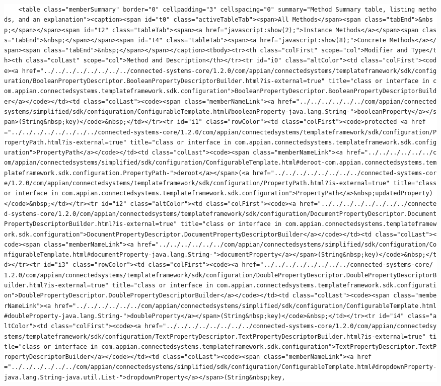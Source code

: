         <table class="memberSummary" border="0" cellpadding="3" cellspacing="0" summary="Method Summary table, listing methods, and an explanation"><caption><span id="t0" class="activeTableTab"><span>All Methods</span><span class="tabEnd">&nbsp;</span></span><span id="t2" class="tableTab"><span><a href="javascript:show(2);">Instance Methods</a></span><span class="tabEnd">&nbsp;</span></span><span id="t4" class="tableTab"><span><a href="javascript:show(8);">Concrete Methods</a></span><span class="tabEnd">&nbsp;</span></span></caption><tbody><tr><th class="colFirst" scope="col">Modifier and Type</th><th class="colLast" scope="col">Method and Description</th></tr><tr id="i0" class="altColor"><td class="colFirst"><code><a href="../../../../../../../../connected-systems-core/1.2.0/com/appian/connectedsystems/templateframework/sdk/configuration/BooleanPropertyDescriptor.BooleanPropertyDescriptorBuilder.html?is-external=true" title="class or interface in com.appian.connectedsystems.templateframework.sdk.configuration">BooleanPropertyDescriptor.BooleanPropertyDescriptorBuilder</a></code></td><td class="colLast"><code><span class="memberNameLink"><a href="../../../../../../com/appian/connectedsystems/simplified/sdk/configuration/ConfigurableTemplate.html#booleanProperty-java.lang.String-">booleanProperty</a></span>(String&nbsp;key)</code>&nbsp;</td></tr><tr id="i1" class="rowColor"><td class="colFirst"><code>protected <a href="../../../../../../../../connected-systems-core/1.2.0/com/appian/connectedsystems/templateframework/sdk/configuration/PropertyPath.html?is-external=true" title="class or interface in com.appian.connectedsystems.templateframework.sdk.configuration">PropertyPath</a></code></td><td class="colLast"><code><span class="memberNameLink"><a href="../../../../../../com/appian/connectedsystems/simplified/sdk/configuration/ConfigurableTemplate.html#deroot-com.appian.connectedsystems.templateframework.sdk.configuration.PropertyPath-">deroot</a></span>(<a href="../../../../../../../../connected-systems-core/1.2.0/com/appian/connectedsystems/templateframework/sdk/configuration/PropertyPath.html?is-external=true" title="class or interface in com.appian.connectedsystems.templateframework.sdk.configuration">PropertyPath</a>&nbsp;updatedProperty)</code>&nbsp;</td></tr><tr id="i2" class="altColor"><td class="colFirst"><code><a href="../../../../../../../../connected-systems-core/1.2.0/com/appian/connectedsystems/templateframework/sdk/configuration/DocumentPropertyDescriptor.DocumentPropertyDescriptorBuilder.html?is-external=true" title="class or interface in com.appian.connectedsystems.templateframework.sdk.configuration">DocumentPropertyDescriptor.DocumentPropertyDescriptorBuilder</a></code></td><td class="colLast"><code><span class="memberNameLink"><a href="../../../../../../com/appian/connectedsystems/simplified/sdk/configuration/ConfigurableTemplate.html#documentProperty-java.lang.String-">documentProperty</a></span>(String&nbsp;key)</code>&nbsp;</td></tr><tr id="i3" class="rowColor"><td class="colFirst"><code><a href="../../../../../../../../connected-systems-core/1.2.0/com/appian/connectedsystems/templateframework/sdk/configuration/DoublePropertyDescriptor.DoublePropertyDescriptorBuilder.html?is-external=true" title="class or interface in com.appian.connectedsystems.templateframework.sdk.configuration">DoublePropertyDescriptor.DoublePropertyDescriptorBuilder</a></code></td><td class="colLast"><code><span class="memberNameLink"><a href="../../../../../../com/appian/connectedsystems/simplified/sdk/configuration/ConfigurableTemplate.html#doubleProperty-java.lang.String-">doubleProperty</a></span>(String&nbsp;key)</code>&nbsp;</td></tr><tr id="i4" class="altColor"><td class="colFirst"><code><a href="../../../../../../../../connected-systems-core/1.2.0/com/appian/connectedsystems/templateframework/sdk/configuration/TextPropertyDescriptor.TextPropertyDescriptorBuilder.html?is-external=true" title="class or interface in com.appian.connectedsystems.templateframework.sdk.configuration">TextPropertyDescriptor.TextPropertyDescriptorBuilder</a></code></td><td class="colLast"><code><span class="memberNameLink"><a href="../../../../../../com/appian/connectedsystems/simplified/sdk/configuration/ConfigurableTemplate.html#dropdownProperty-java.lang.String-java.util.List-">dropdownProperty</a></span>(String&nbsp;key,